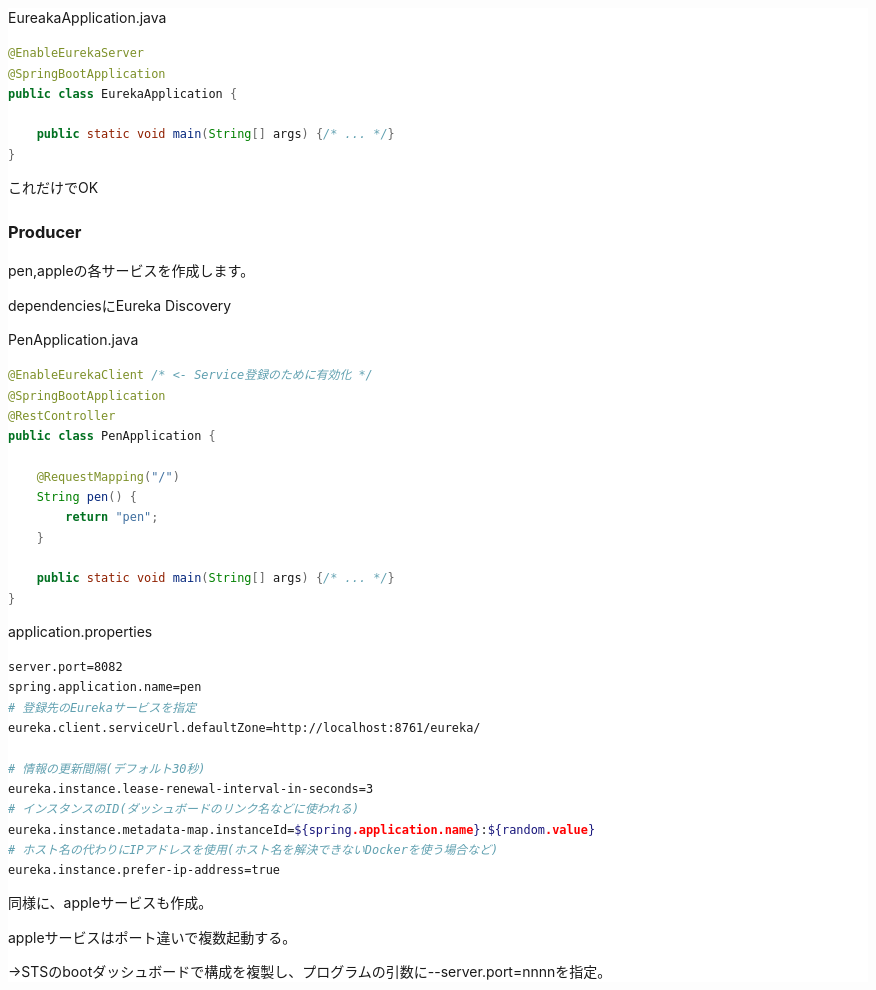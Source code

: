 EureakaApplication.java
```java
@EnableEurekaServer
@SpringBootApplication
public class EurekaApplication {

	public static void main(String[] args) {/* ... */}
}
```

これだけでOK



### Producer 


pen,appleの各サービスを作成します。

dependenciesにEureka Discovery

PenApplication.java
```java
@EnableEurekaClient /* <- Service登録のために有効化 */
@SpringBootApplication
@RestController
public class PenApplication {

	@RequestMapping("/")
	String pen() {
		return "pen";
	}

	public static void main(String[] args) {/* ... */}
}
```

application.properties
```sh
server.port=8082
spring.application.name=pen
# 登録先のEurekaサービスを指定
eureka.client.serviceUrl.defaultZone=http://localhost:8761/eureka/

# 情報の更新間隔(デフォルト30秒)
eureka.instance.lease-renewal-interval-in-seconds=3
# インスタンスのID(ダッシュボードのリンク名などに使われる)
eureka.instance.metadata-map.instanceId=${spring.application.name}:${random.value}
# ホスト名の代わりにIPアドレスを使用(ホスト名を解決できないDockerを使う場合など)
eureka.instance.prefer-ip-address=true
```

同様に、appleサービスも作成。

appleサービスはポート違いで複数起動する。

→STSのbootダッシュボードで構成を複製し、プログラムの引数に--server.port=nnnnを指定。
